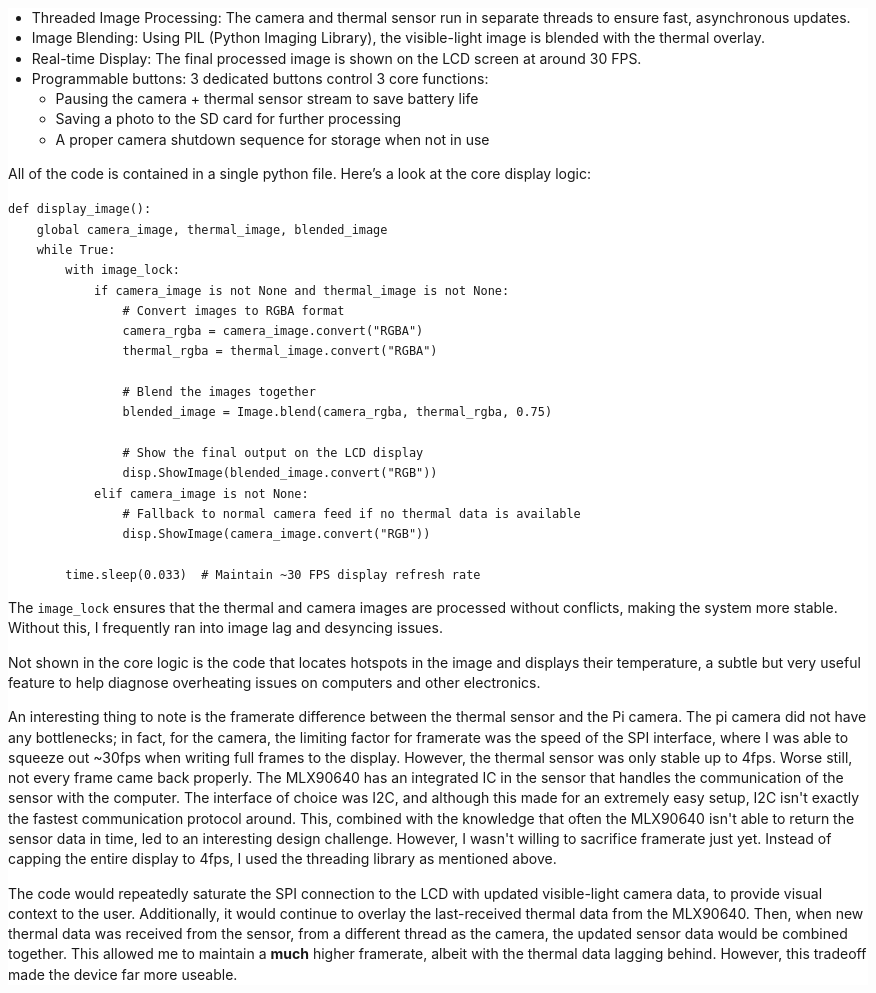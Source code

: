 - Threaded Image Processing: The camera and thermal sensor run in separate threads to ensure fast, asynchronous updates.
- Image Blending: Using PIL (Python Imaging Library), the visible-light image is blended with the thermal overlay.
- Real-time Display: The final processed image is shown on the LCD screen at around 30 FPS.
- Programmable buttons: 3 dedicated buttons control 3 core functions:
    - Pausing the camera + thermal sensor stream to save battery life
    - Saving a photo to the SD card for further processing
    - A proper camera shutdown sequence for storage when not in use

All of the code is contained in a single python file. Here’s a look at the core display logic:

```
def display_image():
    global camera_image, thermal_image, blended_image
    while True:
        with image_lock:
            if camera_image is not None and thermal_image is not None:
                # Convert images to RGBA format
                camera_rgba = camera_image.convert("RGBA")
                thermal_rgba = thermal_image.convert("RGBA")

                # Blend the images together
                blended_image = Image.blend(camera_rgba, thermal_rgba, 0.75)

                # Show the final output on the LCD display
                disp.ShowImage(blended_image.convert("RGB"))  
            elif camera_image is not None:
                # Fallback to normal camera feed if no thermal data is available
                disp.ShowImage(camera_image.convert("RGB"))

        time.sleep(0.033)  # Maintain ~30 FPS display refresh rate

```
The `image_lock` ensures that the thermal and camera images are processed without conflicts, making the system more stable. Without this, I frequently ran into image lag and desyncing issues.

Not shown in the core logic is the code that locates hotspots in the image and displays their temperature, a subtle but very useful feature to help diagnose overheating issues on computers and other electronics.

An interesting thing to note is the framerate difference between the thermal sensor and the Pi camera. The pi camera did not have any bottlenecks; in fact, for the camera, the limiting factor for framerate was the speed of the SPI interface, where I was able to squeeze out ~30fps when writing full frames to the display. However, the thermal sensor was only stable up to 4fps. Worse still, not every frame came back properly. The MLX90640 has an integrated IC in the sensor that handles the communication of the sensor with the computer. The interface of choice was I2C, and although this made for an extremely easy setup, I2C isn't exactly the fastest communication protocol around. This, combined with the knowledge that often the MLX90640 isn't able to return the sensor data in time, led to an interesting design challenge. However, I wasn't willing to sacrifice framerate just yet. Instead of capping the entire display to 4fps, I used the threading library as mentioned above. 

The code would repeatedly saturate the SPI connection to the LCD with updated visible-light camera data, to provide visual context to the user. Additionally, it would continue to overlay the last-received thermal data from the MLX90640. Then, when new thermal data was received from the sensor, from a different thread as the camera, the updated sensor data would be combined together. This allowed me to maintain a **much** higher framerate, albeit with the thermal data lagging behind. However, this tradeoff made the device far more useable.
